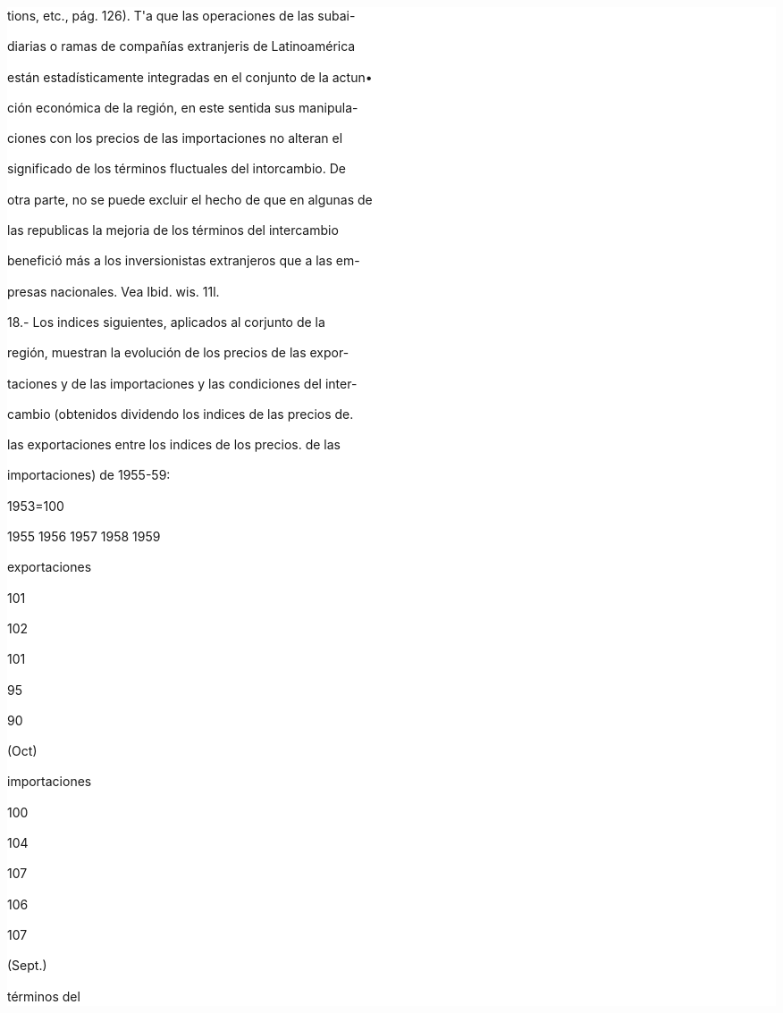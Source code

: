 tions, etc., pág. 126). T'a que las operaciones de las subai-

diarias o ramas de compañías extranjeris de Latinoamérica

están estadísticamente integradas en el conjunto de la actun•

ción económica de la región, en este sentida sus manipula-

ciones con los precios de las importaciones no alteran el

significado de los términos fluctuales del intorcambio. De

otra parte, no se puede excluir el hecho de que en algunas de

las republicas la mejoria de los términos del intercambio

benefició más a los inversionistas extranjeros que a las em-

presas nacionales. Vea Ibid. wis. 11l.

18.- Los indices siguientes, aplicados al corjunto de la

región, muestran la evolución de los precios de las expor-

taciones y de las importaciones y las condiciones del inter-

cambio (obtenidos dividendo los indices de las precios de.

las exportaciones entre los indices de los precios. de las

importaciones) de 1955-59:

1953=100

1955 1956 1957 1958 1959

exportaciones

101

102

101

95

90

(Oct)

importaciones

100

104

107

106

107

(Sept.)

términos del
